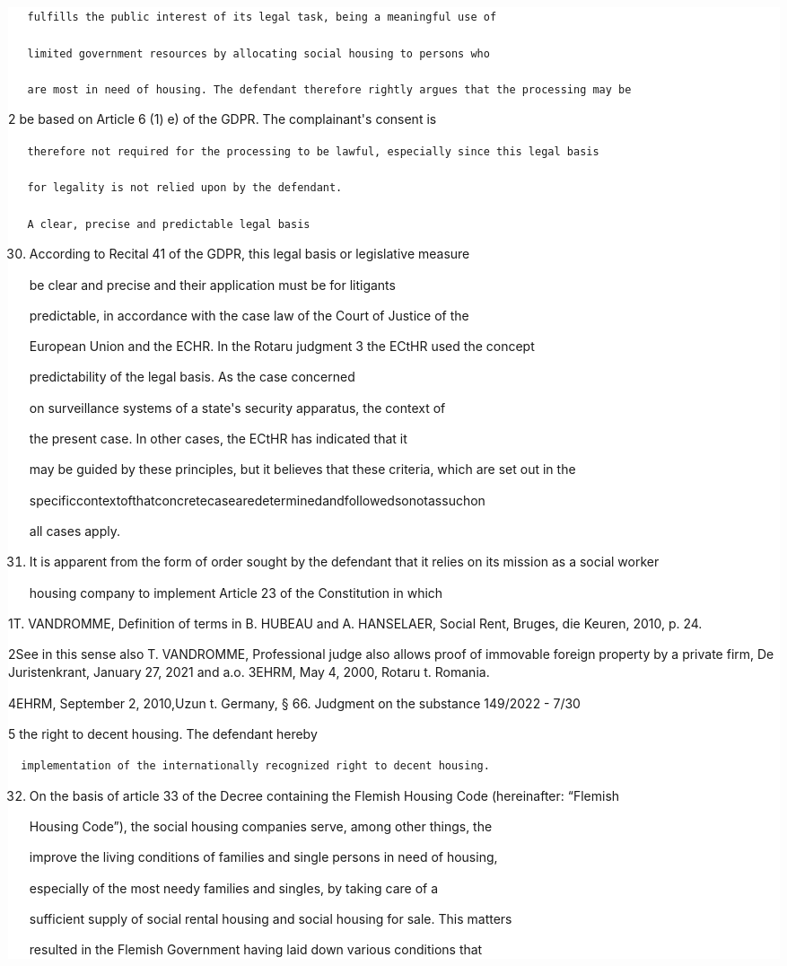        fulfills the public interest of its legal task, being a meaningful use of

       limited government resources by allocating social housing to persons who

       are most in need of housing. The defendant therefore rightly argues that the processing may be
2 be based on Article 6 (1) e) of the GDPR. The complainant's consent is

       therefore not required for the processing to be lawful, especially since this legal basis

       for legality is not relied upon by the defendant.

       A clear, precise and predictable legal basis

 30. According to Recital 41 of the GDPR, this legal basis or legislative measure

       be clear and precise and their application must be for litigants

       predictable, in accordance with the case law of the Court of Justice of the

       European Union and the ECHR. In the Rotaru judgment 3 the ECtHR used the concept

       predictability of the legal basis. As the case concerned

       on surveillance systems of a state's security apparatus, the context of

       the present case. In other cases, the ECtHR has indicated that it

       may be guided by these principles, but it believes that these criteria, which are set out in the

       specificcontextofthatconcretecasearedeterminedandfollowedsonotassuchon

       all cases apply.

 31. It is apparent from the form of order sought by the defendant that it relies on its mission as a social worker

       housing company to implement Article 23 of the Constitution in which

1T. VANDROMME, Definition of terms in B. HUBEAU and A. HANSELAER, Social Rent, Bruges, die Keuren, 2010, p. 24.

2See in this sense also T. VANDROMME, Professional judge also allows proof of immovable foreign property by a private firm,
De Juristenkrant, January 27, 2021 and a.o.
3EHRM, May 4, 2000, Rotaru t. Romania.

4EHRM, September 2, 2010,Uzun t. Germany, § 66. Judgment on the substance 149/2022 - 7/30

5 the right to decent housing. The defendant hereby

      implementation of the internationally recognized right to decent housing.

 32. On the basis of article 33 of the Decree containing the Flemish Housing Code (hereinafter: “Flemish

      Housing Code”), the social housing companies serve, among other things, the

      improve the living conditions of families and single persons in need of housing,

      especially of the most needy families and singles, by taking care of a

      sufficient supply of social rental housing and social housing for sale. This matters

      resulted in the Flemish Government having laid down various conditions that
